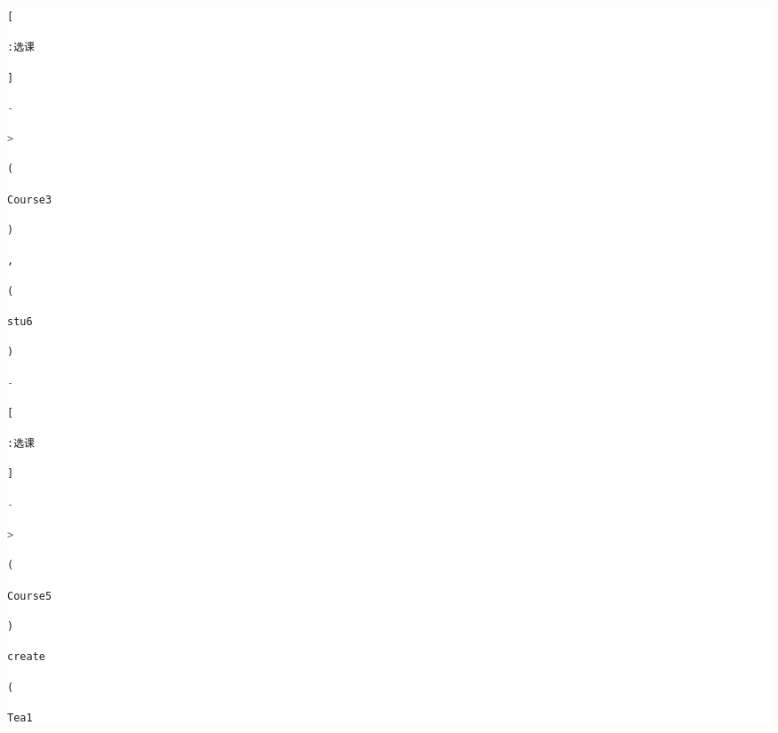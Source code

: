```python
[
```
```python
:选课
```
```python
]
```
```python
-
```
```python
>
```
```python
(
```
```python
Course3
```
```python
)
```
```python
,
```
```python
(
```
```python
stu6
```
```python
)
```
```python
-
```
```python
[
```
```python
:选课
```
```python
]
```
```python
-
```
```python
>
```
```python
(
```
```python
Course5
```
```python
)
```
```python
create
```
```python
(
```
```python
Tea1
```
```python
```